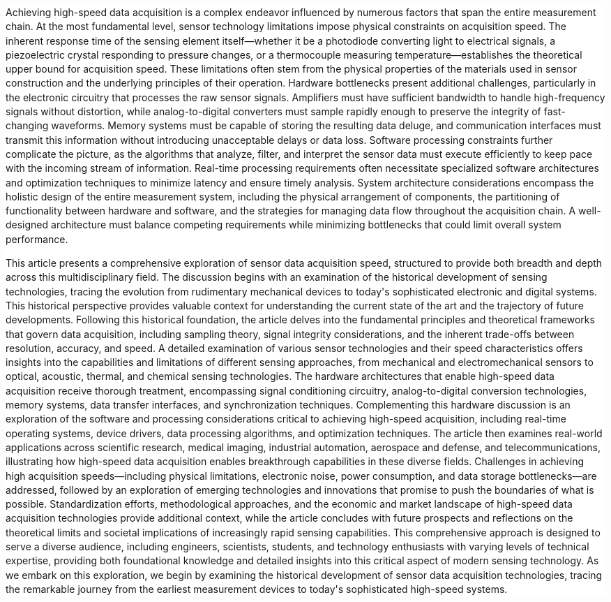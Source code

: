 Achieving high-speed data acquisition is a complex endeavor influenced by numerous factors that span the entire measurement chain. At the most fundamental level, sensor technology limitations impose physical constraints on acquisition speed. The inherent response time of the sensing element itself—whether it be a photodiode converting light to electrical signals, a piezoelectric crystal responding to pressure changes, or a thermocouple measuring temperature—establishes the theoretical upper bound for acquisition speed. These limitations often stem from the physical properties of the materials used in sensor construction and the underlying principles of their operation. Hardware bottlenecks present additional challenges, particularly in the electronic circuitry that processes the raw sensor signals. Amplifiers must have sufficient bandwidth to handle high-frequency signals without distortion, while analog-to-digital converters must sample rapidly enough to preserve the integrity of fast-changing waveforms. Memory systems must be capable of storing the resulting data deluge, and communication interfaces must transmit this information without introducing unacceptable delays or data loss. Software processing constraints further complicate the picture, as the algorithms that analyze, filter, and interpret the sensor data must execute efficiently to keep pace with the incoming stream of information. Real-time processing requirements often necessitate specialized software architectures and optimization techniques to minimize latency and ensure timely analysis. System architecture considerations encompass the holistic design of the entire measurement system, including the physical arrangement of components, the partitioning of functionality between hardware and software, and the strategies for managing data flow throughout the acquisition chain. A well-designed architecture must balance competing requirements while minimizing bottlenecks that could limit overall system performance.

This article presents a comprehensive exploration of sensor data acquisition speed, structured to provide both breadth and depth across this multidisciplinary field. The discussion begins with an examination of the historical development of sensing technologies, tracing the evolution from rudimentary mechanical devices to today's sophisticated electronic and digital systems. This historical perspective provides valuable context for understanding the current state of the art and the trajectory of future developments. Following this historical foundation, the article delves into the fundamental principles and theoretical frameworks that govern data acquisition, including sampling theory, signal integrity considerations, and the inherent trade-offs between resolution, accuracy, and speed. A detailed examination of various sensor technologies and their speed characteristics offers insights into the capabilities and limitations of different sensing approaches, from mechanical and electromechanical sensors to optical, acoustic, thermal, and chemical sensing technologies. The hardware architectures that enable high-speed data acquisition receive thorough treatment, encompassing signal conditioning circuitry, analog-to-digital conversion technologies, memory systems, data transfer interfaces, and synchronization techniques. Complementing this hardware discussion is an exploration of the software and processing considerations critical to achieving high-speed acquisition, including real-time operating systems, device drivers, data processing algorithms, and optimization techniques. The article then examines real-world applications across scientific research, medical imaging, industrial automation, aerospace and defense, and telecommunications, illustrating how high-speed data acquisition enables breakthrough capabilities in these diverse fields. Challenges in achieving high acquisition speeds—including physical limitations, electronic noise, power consumption, and data storage bottlenecks—are addressed, followed by an exploration of emerging technologies and innovations that promise to push the boundaries of what is possible. Standardization efforts, methodological approaches, and the economic and market landscape of high-speed data acquisition technologies provide additional context, while the article concludes with future prospects and reflections on the theoretical limits and societal implications of increasingly rapid sensing capabilities. This comprehensive approach is designed to serve a diverse audience, including engineers, scientists, students, and technology enthusiasts with varying levels of technical expertise, providing both foundational knowledge and detailed insights into this critical aspect of modern sensing technology. As we embark on this exploration, we begin by examining the historical development of sensor data acquisition technologies, tracing the remarkable journey from the earliest measurement devices to today's sophisticated high-speed systems.
